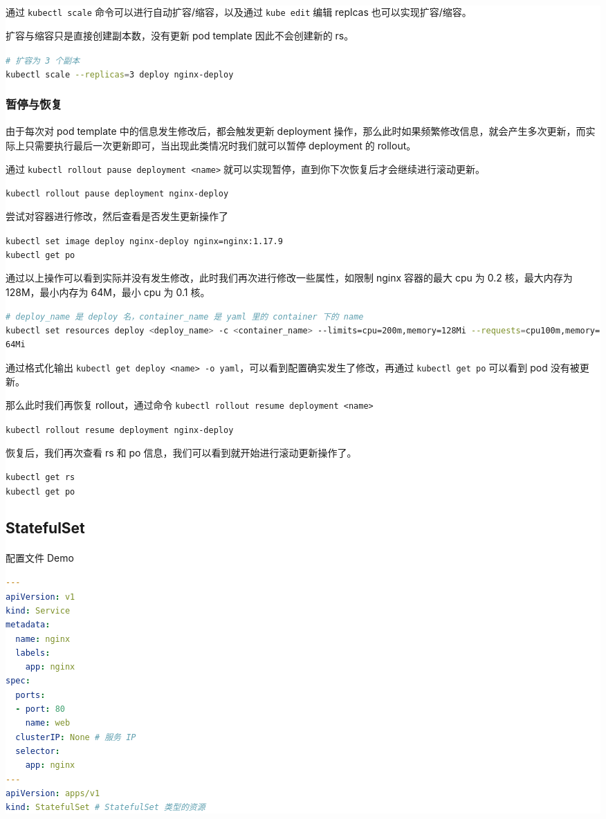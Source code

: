 通过 `kubectl scale` 命令可以进行自动扩容/缩容，以及通过 `kube edit` 编辑 replcas 也可以实现扩容/缩容。

扩容与缩容只是直接创建副本数，没有更新 pod template 因此不会创建新的 rs。

```sh
# 扩容为 3 个副本
kubectl scale --replicas=3 deploy nginx-deploy
```

### 暂停与恢复

由于每次对 pod template 中的信息发生修改后，都会触发更新 deployment 操作，那么此时如果频繁修改信息，就会产生多次更新，而实际上只需要执行最后一次更新即可，当出现此类情况时我们就可以暂停 deployment 的 rollout。

通过 `kubectl rollout pause deployment <name>` 就可以实现暂停，直到你下次恢复后才会继续进行滚动更新。

```sh
kubectl rollout pause deployment nginx-deploy
```

尝试对容器进行修改，然后查看是否发生更新操作了

```sh
kubectl set image deploy nginx-deploy nginx=nginx:1.17.9
kubectl get po 
```

通过以上操作可以看到实际并没有发生修改，此时我们再次进行修改一些属性，如限制 nginx 容器的最大 cpu 为 0.2 核，最大内存为 128M，最小内存为 64M，最小 cpu 为 0.1 核。

```sh
# deploy_name 是 deploy 名，container_name 是 yaml 里的 container 下的 name
kubectl set resources deploy <deploy_name> -c <container_name> --limits=cpu=200m,memory=128Mi --requests=cpu100m,memory=64Mi
```

通过格式化输出 `kubectl get deploy <name> -o yaml`，可以看到配置确实发生了修改，再通过 `kubectl get po` 可以看到 pod 没有被更新。

那么此时我们再恢复 rollout，通过命令 `kubectl rollout resume deployment <name>`

```sh
kubectl rollout resume deployment nginx-deploy
```

恢复后，我们再次查看 rs 和 po 信息，我们可以看到就开始进行滚动更新操作了。

```sh
kubectl get rs
kubectl get po
```

## StatefulSet

配置文件 Demo

```yml
---
apiVersion: v1
kind: Service
metadata:
  name: nginx
  labels:
    app: nginx
spec:
  ports:
  - port: 80
    name: web
  clusterIP: None # 服务 IP
  selector:
    app: nginx
---
apiVersion: apps/v1
kind: StatefulSet # StatefulSet 类型的资源
```